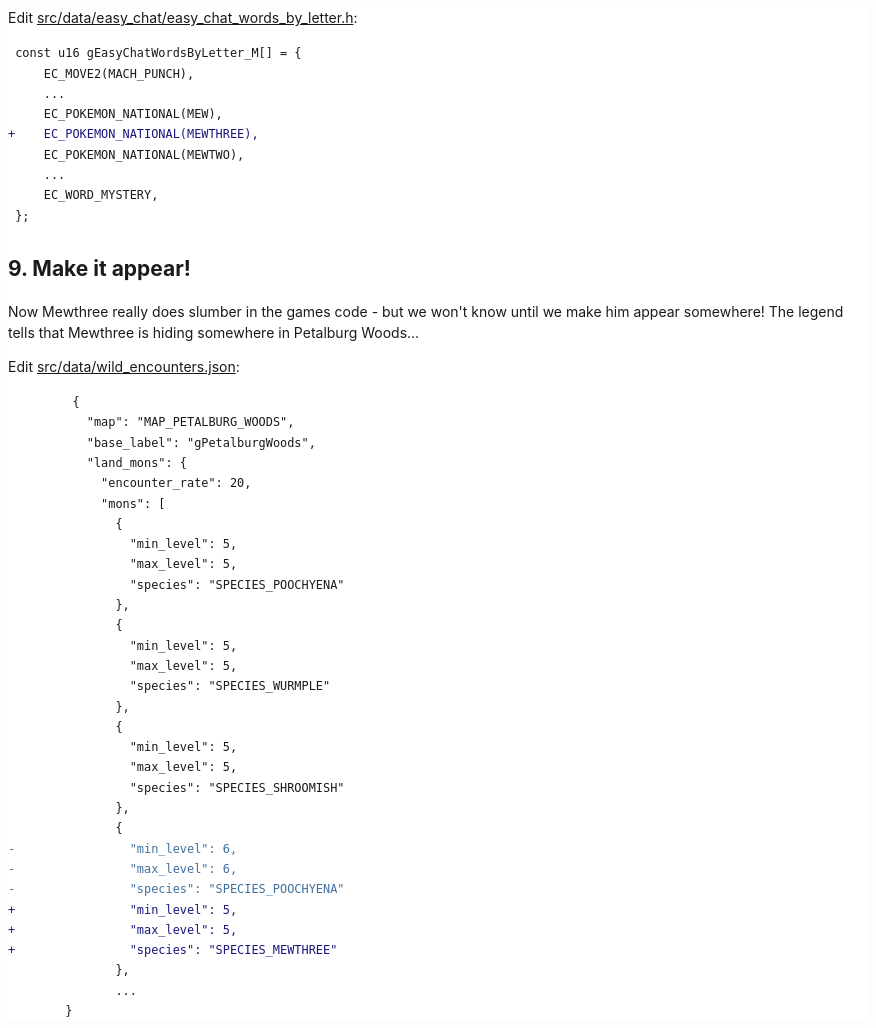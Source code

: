 
Edit [src/data/easy_chat/easy_chat_words_by_letter.h](https://github.com/rh-hideout/pokeemerald-expansion/blob/master/src/data/easy_chat/easy_chat_words_by_letter.h):

```diff
 const u16 gEasyChatWordsByLetter_M[] = {
     EC_MOVE2(MACH_PUNCH),
     ...
     EC_POKEMON_NATIONAL(MEW),
+    EC_POKEMON_NATIONAL(MEWTHREE),
     EC_POKEMON_NATIONAL(MEWTWO),
     ...
     EC_WORD_MYSTERY,
 };
```

## 9. Make it appear!


Now Mewthree really does slumber in the games code - but we won't know until we make him appear somewhere! The legend tells that Mewthree is hiding somewhere in Petalburg Woods...

Edit [src/data/wild_encounters.json](https://github.com/rh-hideout/pokeemerald-expansion/blob/master/src/data/wild_encounters.json):

```diff
         {
           "map": "MAP_PETALBURG_WOODS",
           "base_label": "gPetalburgWoods",
           "land_mons": {
             "encounter_rate": 20,
             "mons": [
               {
                 "min_level": 5,
                 "max_level": 5,
                 "species": "SPECIES_POOCHYENA"
               },
               {
                 "min_level": 5,
                 "max_level": 5,
                 "species": "SPECIES_WURMPLE"
               },
               {
                 "min_level": 5,
                 "max_level": 5,
                 "species": "SPECIES_SHROOMISH"
               },
               {
-                "min_level": 6,
-                "max_level": 6,
-                "species": "SPECIES_POOCHYENA"
+                "min_level": 5,
+                "max_level": 5,
+                "species": "SPECIES_MEWTHREE"
               },
               ...
        }
```
